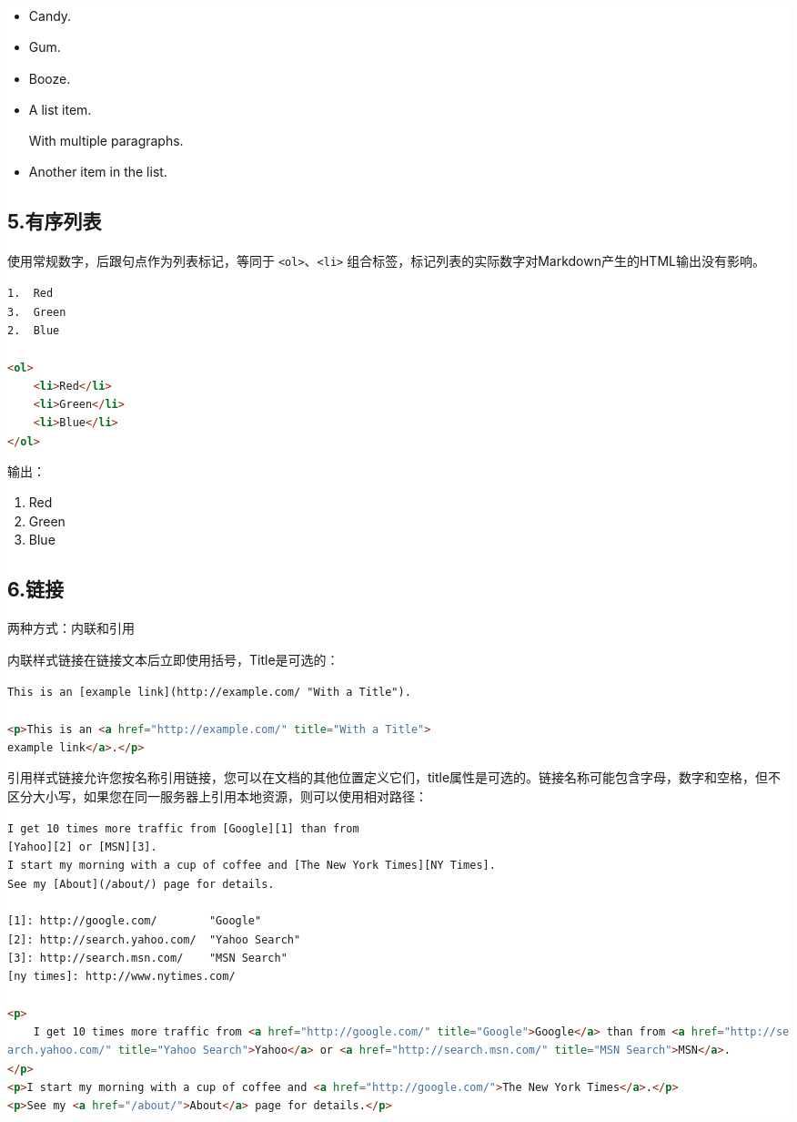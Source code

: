 *   Candy.
*   Gum.
*   Booze.

*   A list item.

    With multiple paragraphs.

*   Another item in the list.


<h2 id="fir-sort">5.有序列表</h2>

使用常规数字，后跟句点作为列表标记，等同于 `<ol>`、`<li>` 组合标签，标记列表的实际数字对Markdown产生的HTML输出没有影响。

```html
1.  Red
3.  Green
2.  Blue

<ol>
    <li>Red</li>
    <li>Green</li>
    <li>Blue</li>
</ol>
```

输出：

1.  Red
3.  Green
2.  Blue

<h2 id="fir-link">6.链接</h2>

两种方式：内联和引用

内联样式链接在链接文本后立即使用括号，Title是可选的：

```html
This is an [example link](http://example.com/ "With a Title").

<p>This is an <a href="http://example.com/" title="With a Title">
example link</a>.</p>
```

引用样式链接允许您按名称引用链接，您可以在文档的其他位置定义它们，title属性是可选的。链接名称可能包含字母，数字和空格，但不区分大小写，如果您在同一服务器上引用本地资源，则可以使用相对路径：

```html
I get 10 times more traffic from [Google][1] than from
[Yahoo][2] or [MSN][3].
I start my morning with a cup of coffee and [The New York Times][NY Times].
See my [About](/about/) page for details.

[1]: http://google.com/        "Google"
[2]: http://search.yahoo.com/  "Yahoo Search"
[3]: http://search.msn.com/    "MSN Search"
[ny times]: http://www.nytimes.com/

<p>
    I get 10 times more traffic from <a href="http://google.com/" title="Google">Google</a> than from <a href="http://search.yahoo.com/" title="Yahoo Search">Yahoo</a> or <a href="http://search.msn.com/" title="MSN Search">MSN</a>.
</p>
<p>I start my morning with a cup of coffee and <a href="http://google.com/">The New York Times</a>.</p>
<p>See my <a href="/about/">About</a> page for details.</p>
```


[001]: http://docutils.sourceforge.net/mirror/setext.html
[002]: http://www.aaronsw.com/2002/atx/
[003]: http://textism.com/tools/textile/
[004]: http://docutils.sourceforge.net/rst.html
[005]: http://www.triptico.com/software/grutatxt.html
[006]: http://ettext.taint.org/doc/
[id]: https://daringfireball.net/graphics/logos/ "Title"
[id]: https://daringfireball.net/graphics/logos/ "Title"